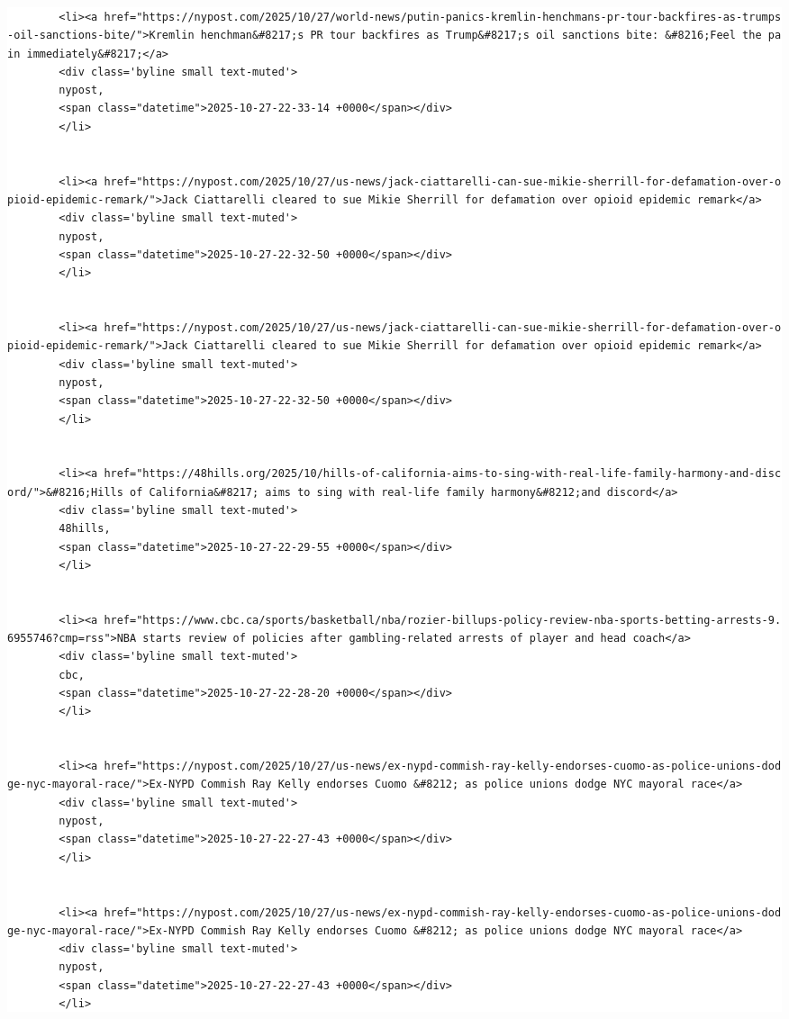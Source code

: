
            <li><a href="https://nypost.com/2025/10/27/world-news/putin-panics-kremlin-henchmans-pr-tour-backfires-as-trumps-oil-sanctions-bite/">Kremlin henchman&#8217;s PR tour backfires as Trump&#8217;s oil sanctions bite: &#8216;Feel the pain immediately&#8217;</a>
            <div class='byline small text-muted'>
            nypost, 
            <span class="datetime">2025-10-27-22-33-14 +0000</span></div>
            </li>
        

            <li><a href="https://nypost.com/2025/10/27/us-news/jack-ciattarelli-can-sue-mikie-sherrill-for-defamation-over-opioid-epidemic-remark/">Jack Ciattarelli cleared to sue Mikie Sherrill for defamation over opioid epidemic remark</a>
            <div class='byline small text-muted'>
            nypost, 
            <span class="datetime">2025-10-27-22-32-50 +0000</span></div>
            </li>
        

            <li><a href="https://nypost.com/2025/10/27/us-news/jack-ciattarelli-can-sue-mikie-sherrill-for-defamation-over-opioid-epidemic-remark/">Jack Ciattarelli cleared to sue Mikie Sherrill for defamation over opioid epidemic remark</a>
            <div class='byline small text-muted'>
            nypost, 
            <span class="datetime">2025-10-27-22-32-50 +0000</span></div>
            </li>
        

            <li><a href="https://48hills.org/2025/10/hills-of-california-aims-to-sing-with-real-life-family-harmony-and-discord/">&#8216;Hills of California&#8217; aims to sing with real-life family harmony&#8212;and discord</a>
            <div class='byline small text-muted'>
            48hills, 
            <span class="datetime">2025-10-27-22-29-55 +0000</span></div>
            </li>
        

            <li><a href="https://www.cbc.ca/sports/basketball/nba/rozier-billups-policy-review-nba-sports-betting-arrests-9.6955746?cmp=rss">NBA starts review of policies after gambling-related arrests of player and head coach</a>
            <div class='byline small text-muted'>
            cbc, 
            <span class="datetime">2025-10-27-22-28-20 +0000</span></div>
            </li>
        

            <li><a href="https://nypost.com/2025/10/27/us-news/ex-nypd-commish-ray-kelly-endorses-cuomo-as-police-unions-dodge-nyc-mayoral-race/">Ex-NYPD Commish Ray Kelly endorses Cuomo &#8212; as police unions dodge NYC mayoral race</a>
            <div class='byline small text-muted'>
            nypost, 
            <span class="datetime">2025-10-27-22-27-43 +0000</span></div>
            </li>
        

            <li><a href="https://nypost.com/2025/10/27/us-news/ex-nypd-commish-ray-kelly-endorses-cuomo-as-police-unions-dodge-nyc-mayoral-race/">Ex-NYPD Commish Ray Kelly endorses Cuomo &#8212; as police unions dodge NYC mayoral race</a>
            <div class='byline small text-muted'>
            nypost, 
            <span class="datetime">2025-10-27-22-27-43 +0000</span></div>
            </li>
        